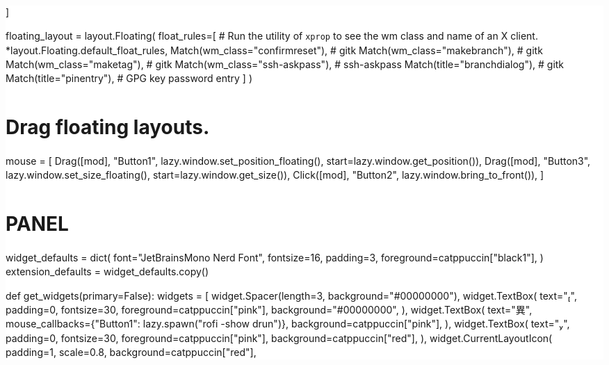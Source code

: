 ]

floating_layout = layout.Floating(
    float_rules=[
        # Run the utility of `xprop` to see the wm class and name of an X client.
        *layout.Floating.default_float_rules,
        Match(wm_class="confirmreset"),  # gitk
        Match(wm_class="makebranch"),  # gitk
        Match(wm_class="maketag"),  # gitk
        Match(wm_class="ssh-askpass"),  # ssh-askpass
        Match(title="branchdialog"),  # gitk
        Match(title="pinentry"),  # GPG key password entry
    ]
)


# Drag floating layouts.
mouse = [
    Drag([mod], "Button1", lazy.window.set_position_floating(), start=lazy.window.get_position()),
    Drag([mod], "Button3", lazy.window.set_size_floating(), start=lazy.window.get_size()),
    Click([mod], "Button2", lazy.window.bring_to_front()),
]


# PANEL

widget_defaults = dict(
    font="JetBrainsMono Nerd Font",
    fontsize=16,
    padding=3,
    foreground=catppuccin["black1"],
)
extension_defaults = widget_defaults.copy()


def get_widgets(primary=False):
    widgets = [
        widget.Spacer(length=3, background="#00000000"),
        widget.TextBox(
            text="",
            padding=0,
            fontsize=30,
            foreground=catppuccin["pink"],
            background="#00000000",
        ),
        widget.TextBox(
            text="異",
            mouse_callbacks={"Button1": lazy.spawn("rofi -show drun")},
            background=catppuccin["pink"],
        ),
        widget.TextBox(
            text="",
            padding=0,
            fontsize=30,
            foreground=catppuccin["pink"],
            background=catppuccin["red"],
        ),
        widget.CurrentLayoutIcon(
            padding=1,
            scale=0.8,
            background=catppuccin["red"],